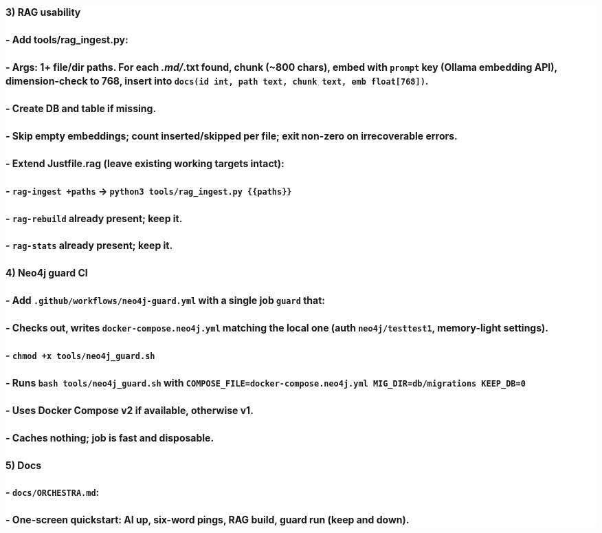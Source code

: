 ####

#### 3) **RAG usability**

#### - Add **tools/rag_ingest.py**:

#### - Args: 1+ file/dir paths. For each _.md/_.txt found, chunk (~800 chars), embed with `prompt` key (Ollama embedding API), dimension-check to 768, insert into `docs(id int, path text, chunk text, emb float[768])`.

#### - Create DB and table if missing.

#### - Skip empty embeddings; count inserted/skipped per file; exit non-zero on irrecoverable errors.

#### - Extend **Justfile.rag** (leave existing working targets intact):

#### - `rag-ingest +paths` → `python3 tools/rag_ingest.py {{paths}}`

#### - `rag-rebuild` already present; keep it.

#### - `rag-stats` already present; keep it.

####

#### 4) **Neo4j guard CI**

#### - Add `.github/workflows/neo4j-guard.yml` with a single job `guard` that:

#### - Checks out, writes `docker-compose.neo4j.yml` matching the local one (auth `neo4j/testtest1`, memory-light settings).

#### - `chmod +x tools/neo4j_guard.sh`

#### - Runs `bash tools/neo4j_guard.sh` with `COMPOSE_FILE=docker-compose.neo4j.yml MIG_DIR=db/migrations KEEP_DB=0`

#### - Uses Docker Compose v2 if available, otherwise v1.

#### - Caches nothing; job is fast and disposable.

####

#### 5) **Docs**

#### - `docs/ORCHESTRA.md`:

#### - One-screen quickstart: AI up, six-word pings, RAG build, guard run (keep and down).
